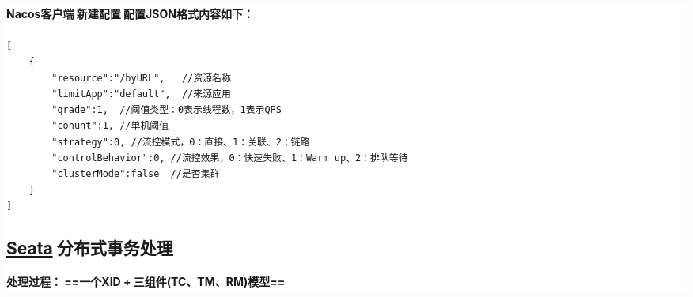 #### Nacos客户端 新建配置 配置JSON格式内容如下：
```
[
    {
        "resource":"/byURL",   //资源名称
        "limitApp":"default",  //来源应用
        "grade":1,  //阈值类型：0表示线程数，1表示QPS
        "conunt":1, //单机阈值
        "strategy":0, //流控模式，0：直接、1：关联、2：链路
        "controlBehavior":0, //流控效果，0：快速失败、1：Warm up、2：排队等待
        "clusterMode":false  //是否集群
    }
]
```

## [Seata](http://seata.io/zh-cn/docs/user/quickstart.html) 分布式事务处理

**处理过程： ==一个XID + 三组件(TC、TM、RM)模型==**
    









